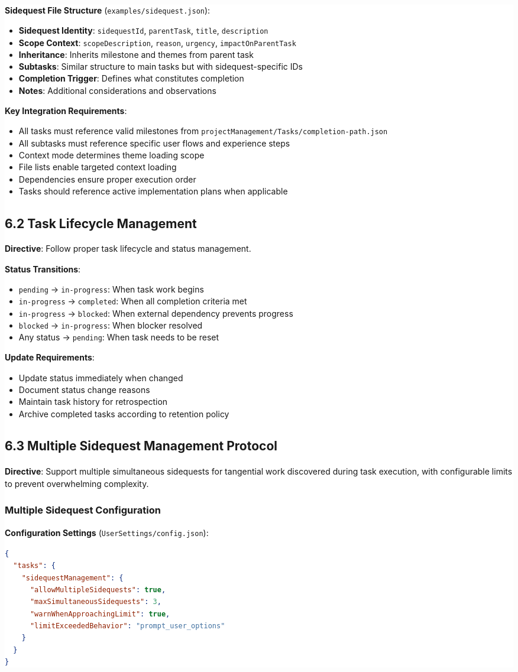 **Sidequest File Structure** (`examples/sidequest.json`):
- **Sidequest Identity**: `sidequestId`, `parentTask`, `title`, `description`
- **Scope Context**: `scopeDescription`, `reason`, `urgency`, `impactOnParentTask`
- **Inheritance**: Inherits milestone and themes from parent task
- **Subtasks**: Similar structure to main tasks but with sidequest-specific IDs
- **Completion Trigger**: Defines what constitutes completion
- **Notes**: Additional considerations and observations

**Key Integration Requirements**:
- All tasks must reference valid milestones from `projectManagement/Tasks/completion-path.json`
- All subtasks must reference specific user flows and experience steps
- Context mode determines theme loading scope
- File lists enable targeted context loading
- Dependencies ensure proper execution order
- Tasks should reference active implementation plans when applicable

## 6.2 Task Lifecycle Management

**Directive**: Follow proper task lifecycle and status management.

**Status Transitions**:
- `pending` → `in-progress`: When task work begins
- `in-progress` → `completed`: When all completion criteria met
- `in-progress` → `blocked`: When external dependency prevents progress
- `blocked` → `in-progress`: When blocker resolved
- Any status → `pending`: When task needs to be reset

**Update Requirements**:
- Update status immediately when changed
- Document status change reasons
- Maintain task history for retrospection
- Archive completed tasks according to retention policy

## 6.3 Multiple Sidequest Management Protocol

**Directive**: Support multiple simultaneous sidequests for tangential work discovered during task execution, with configurable limits to prevent overwhelming complexity.

### Multiple Sidequest Configuration

**Configuration Settings** (`UserSettings/config.json`):
```json
{
  "tasks": {
    "sidequestManagement": {
      "allowMultipleSidequests": true,
      "maxSimultaneousSidequests": 3,
      "warnWhenApproachingLimit": true,
      "limitExceededBehavior": "prompt_user_options"
    }
  }
}
```
